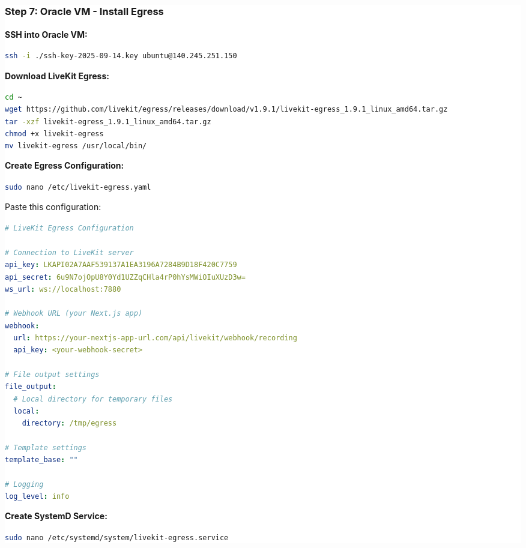
### **Step 7: Oracle VM - Install Egress**

**SSH into Oracle VM:**

```bash
ssh -i ./ssh-key-2025-09-14.key ubuntu@140.245.251.150
```

**Download LiveKit Egress:**

```bash
cd ~
wget https://github.com/livekit/egress/releases/download/v1.9.1/livekit-egress_1.9.1_linux_amd64.tar.gz
tar -xzf livekit-egress_1.9.1_linux_amd64.tar.gz
chmod +x livekit-egress
mv livekit-egress /usr/local/bin/
```

**Create Egress Configuration:**

```bash
sudo nano /etc/livekit-egress.yaml
```

Paste this configuration:

```yaml
# LiveKit Egress Configuration

# Connection to LiveKit server
api_key: LKAPI02A7AAF539137A1EA3196A7284B9D18F420C7759
api_secret: 6u9N7ojOpU8Y0Yd1UZZqCHla4rP0hYsMWiOIuXUzD3w=
ws_url: ws://localhost:7880

# Webhook URL (your Next.js app)
webhook:
  url: https://your-nextjs-app-url.com/api/livekit/webhook/recording
  api_key: <your-webhook-secret>

# File output settings
file_output:
  # Local directory for temporary files
  local:
    directory: /tmp/egress

# Template settings
template_base: ""

# Logging
log_level: info
```

**Create SystemD Service:**

```bash
sudo nano /etc/systemd/system/livekit-egress.service
```
